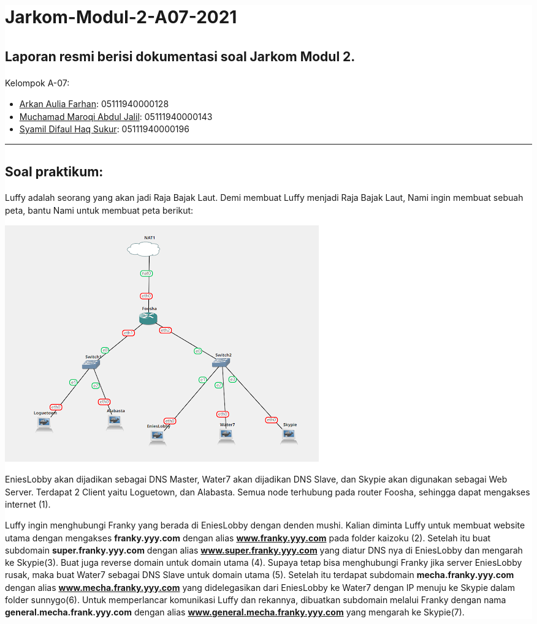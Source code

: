 # Jarkom-Modul-2-A07-2021
Laporan resmi berisi dokumentasi soal Jarkom Modul 2.
---
Kelompok A-07:
- [Arkan Aulia Farhan](): 05111940000128
- [Muchamad Maroqi Abdul Jalil](https://github.com/maroqijalil): 05111940000143
- [Syamil Difaul Haq Sukur](https://github.com/Syamil28): 05111940000196
---

## Soal praktikum:

Luffy adalah seorang yang akan jadi Raja Bajak Laut. Demi membuat Luffy
menjadi Raja Bajak Laut, Nami ingin membuat sebuah peta, bantu Nami
untuk membuat peta berikut:

![](.//media/image5.png)

EniesLobby akan dijadikan sebagai DNS Master, Water7 akan dijadikan DNS
Slave, dan Skypie akan digunakan sebagai Web Server. Terdapat 2 Client
yaitu Loguetown, dan Alabasta. Semua node terhubung pada router Foosha,
sehingga dapat mengakses internet (1).

Luffy ingin menghubungi Franky yang berada di EniesLobby dengan denden
mushi. Kalian diminta Luffy untuk membuat website utama dengan mengakses
**franky.yyy.com** dengan alias **www.franky.yyy.com** pada folder
kaizoku (2). Setelah itu buat subdomain **super.franky.yyy.com** dengan
alias **www.super.franky.yyy.com** yang diatur DNS nya di EniesLobby dan
mengarah ke Skypie(3). Buat juga reverse domain untuk domain utama (4).
Supaya tetap bisa menghubungi Franky jika server EniesLobby rusak, maka
buat Water7 sebagai DNS Slave untuk domain utama (5). Setelah itu
terdapat subdomain **mecha.franky.yyy.com** dengan alias
**www.mecha.franky.yyy.com** yang didelegasikan dari EniesLobby ke
Water7 dengan IP menuju ke Skypie dalam folder sunnygo(6). Untuk
memperlancar komunikasi Luffy dan rekannya, dibuatkan subdomain melalui
Franky dengan nama **general.mecha.frank.yyy.com** dengan alias
**www.general.mecha.franky.yyy.com** yang mengarah ke Skypie(7).
